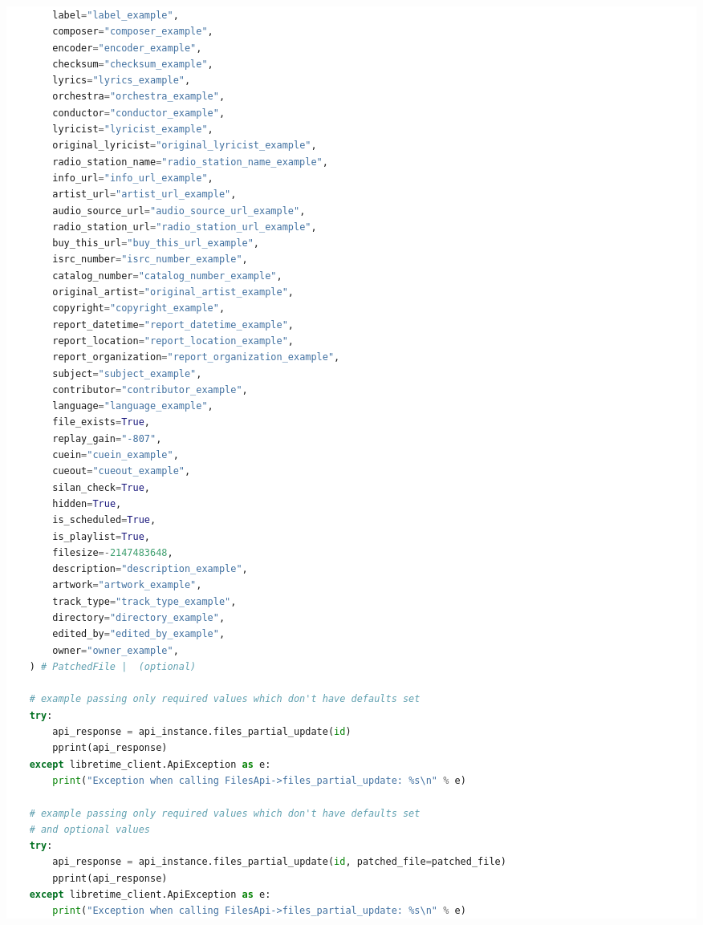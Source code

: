 ```python
        label="label_example",
        composer="composer_example",
        encoder="encoder_example",
        checksum="checksum_example",
        lyrics="lyrics_example",
        orchestra="orchestra_example",
        conductor="conductor_example",
        lyricist="lyricist_example",
        original_lyricist="original_lyricist_example",
        radio_station_name="radio_station_name_example",
        info_url="info_url_example",
        artist_url="artist_url_example",
        audio_source_url="audio_source_url_example",
        radio_station_url="radio_station_url_example",
        buy_this_url="buy_this_url_example",
        isrc_number="isrc_number_example",
        catalog_number="catalog_number_example",
        original_artist="original_artist_example",
        copyright="copyright_example",
        report_datetime="report_datetime_example",
        report_location="report_location_example",
        report_organization="report_organization_example",
        subject="subject_example",
        contributor="contributor_example",
        language="language_example",
        file_exists=True,
        replay_gain="-807",
        cuein="cuein_example",
        cueout="cueout_example",
        silan_check=True,
        hidden=True,
        is_scheduled=True,
        is_playlist=True,
        filesize=-2147483648,
        description="description_example",
        artwork="artwork_example",
        track_type="track_type_example",
        directory="directory_example",
        edited_by="edited_by_example",
        owner="owner_example",
    ) # PatchedFile |  (optional)

    # example passing only required values which don't have defaults set
    try:
        api_response = api_instance.files_partial_update(id)
        pprint(api_response)
    except libretime_client.ApiException as e:
        print("Exception when calling FilesApi->files_partial_update: %s\n" % e)

    # example passing only required values which don't have defaults set
    # and optional values
    try:
        api_response = api_instance.files_partial_update(id, patched_file=patched_file)
        pprint(api_response)
    except libretime_client.ApiException as e:
        print("Exception when calling FilesApi->files_partial_update: %s\n" % e)
```
